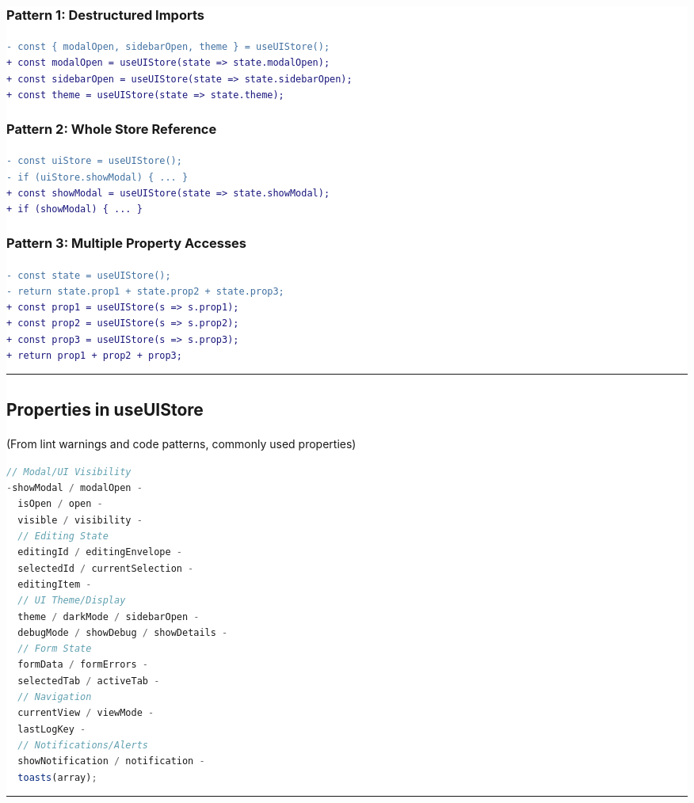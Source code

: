 ### Pattern 1: Destructured Imports

```diff
- const { modalOpen, sidebarOpen, theme } = useUIStore();
+ const modalOpen = useUIStore(state => state.modalOpen);
+ const sidebarOpen = useUIStore(state => state.sidebarOpen);
+ const theme = useUIStore(state => state.theme);
```

### Pattern 2: Whole Store Reference

```diff
- const uiStore = useUIStore();
- if (uiStore.showModal) { ... }
+ const showModal = useUIStore(state => state.showModal);
+ if (showModal) { ... }
```

### Pattern 3: Multiple Property Accesses

```diff
- const state = useUIStore();
- return state.prop1 + state.prop2 + state.prop3;
+ const prop1 = useUIStore(s => s.prop1);
+ const prop2 = useUIStore(s => s.prop2);
+ const prop3 = useUIStore(s => s.prop3);
+ return prop1 + prop2 + prop3;
```

---

## Properties in useUIStore

(From lint warnings and code patterns, commonly used properties)

```typescript
// Modal/UI Visibility
-showModal / modalOpen -
  isOpen / open -
  visible / visibility -
  // Editing State
  editingId / editingEnvelope -
  selectedId / currentSelection -
  editingItem -
  // UI Theme/Display
  theme / darkMode / sidebarOpen -
  debugMode / showDebug / showDetails -
  // Form State
  formData / formErrors -
  selectedTab / activeTab -
  // Navigation
  currentView / viewMode -
  lastLogKey -
  // Notifications/Alerts
  showNotification / notification -
  toasts(array);
```

---